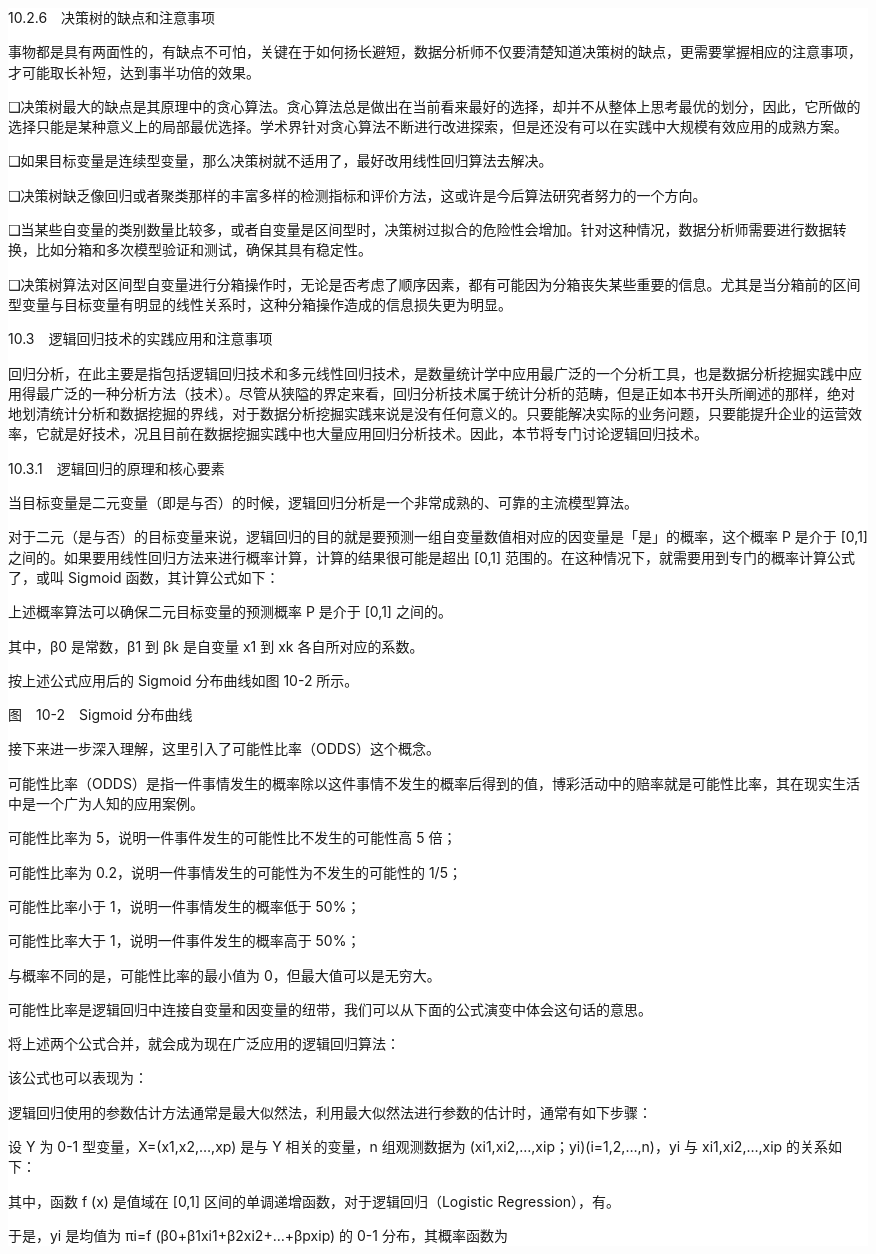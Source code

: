 10.2.6　决策树的缺点和注意事项

事物都是具有两面性的，有缺点不可怕，关键在于如何扬长避短，数据分析师不仅要清楚知道决策树的缺点，更需要掌握相应的注意事项，才可能取长补短，达到事半功倍的效果。

❑决策树最大的缺点是其原理中的贪心算法。贪心算法总是做出在当前看来最好的选择，却并不从整体上思考最优的划分，因此，它所做的选择只能是某种意义上的局部最优选择。学术界针对贪心算法不断进行改进探索，但是还没有可以在实践中大规模有效应用的成熟方案。

❑如果目标变量是连续型变量，那么决策树就不适用了，最好改用线性回归算法去解决。

❑决策树缺乏像回归或者聚类那样的丰富多样的检测指标和评价方法，这或许是今后算法研究者努力的一个方向。

❑当某些自变量的类别数量比较多，或者自变量是区间型时，决策树过拟合的危险性会增加。针对这种情况，数据分析师需要进行数据转换，比如分箱和多次模型验证和测试，确保其具有稳定性。

❑决策树算法对区间型自变量进行分箱操作时，无论是否考虑了顺序因素，都有可能因为分箱丧失某些重要的信息。尤其是当分箱前的区间型变量与目标变量有明显的线性关系时，这种分箱操作造成的信息损失更为明显。

10.3　逻辑回归技术的实践应用和注意事项

回归分析，在此主要是指包括逻辑回归技术和多元线性回归技术，是数量统计学中应用最广泛的一个分析工具，也是数据分析挖掘实践中应用得最广泛的一种分析方法（技术）。尽管从狭隘的界定来看，回归分析技术属于统计分析的范畴，但是正如本书开头所阐述的那样，绝对地划清统计分析和数据挖掘的界线，对于数据分析挖掘实践来说是没有任何意义的。只要能解决实际的业务问题，只要能提升企业的运营效率，它就是好技术，况且目前在数据挖掘实践中也大量应用回归分析技术。因此，本节将专门讨论逻辑回归技术。

10.3.1　逻辑回归的原理和核心要素

当目标变量是二元变量（即是与否）的时候，逻辑回归分析是一个非常成熟的、可靠的主流模型算法。

对于二元（是与否）的目标变量来说，逻辑回归的目的就是要预测一组自变量数值相对应的因变量是「是」的概率，这个概率 P 是介于 [0,1] 之间的。如果要用线性回归方法来进行概率计算，计算的结果很可能是超出 [0,1] 范围的。在这种情况下，就需要用到专门的概率计算公式了，或叫 Sigmoid 函数，其计算公式如下：

上述概率算法可以确保二元目标变量的预测概率 P 是介于 [0,1] 之间的。

其中，β0 是常数，β1 到 βk 是自变量 x1 到 xk 各自所对应的系数。

按上述公式应用后的 Sigmoid 分布曲线如图 10-2 所示。

图　10-2　Sigmoid 分布曲线

接下来进一步深入理解，这里引入了可能性比率（ODDS）这个概念。

可能性比率（ODDS）是指一件事情发生的概率除以这件事情不发生的概率后得到的值，博彩活动中的赔率就是可能性比率，其在现实生活中是一个广为人知的应用案例。

可能性比率为 5，说明一件事件发生的可能性比不发生的可能性高 5 倍；

可能性比率为 0.2，说明一件事情发生的可能性为不发生的可能性的 1/5；

可能性比率小于 1，说明一件事情发生的概率低于 50%；

可能性比率大于 1，说明一件事件发生的概率高于 50%；

与概率不同的是，可能性比率的最小值为 0，但最大值可以是无穷大。

可能性比率是逻辑回归中连接自变量和因变量的纽带，我们可以从下面的公式演变中体会这句话的意思。

将上述两个公式合并，就会成为现在广泛应用的逻辑回归算法：

该公式也可以表现为：

逻辑回归使用的参数估计方法通常是最大似然法，利用最大似然法进行参数的估计时，通常有如下步骤：

设 Y 为 0-1 型变量，X=(x1,x2,…,xp) 是与 Y 相关的变量，n 组观测数据为 (xi1,xi2,…,xip；yi)(i=1,2,…,n)，yi 与 xi1,xi2,…,xip 的关系如下：

其中，函数 f (x) 是值域在 [0,1] 区间的单调递增函数，对于逻辑回归（Logistic Regression），有。

于是，yi 是均值为 πi=f (β0+β1xi1+β2xi2+…+βpxip) 的 0-1 分布，其概率函数为
